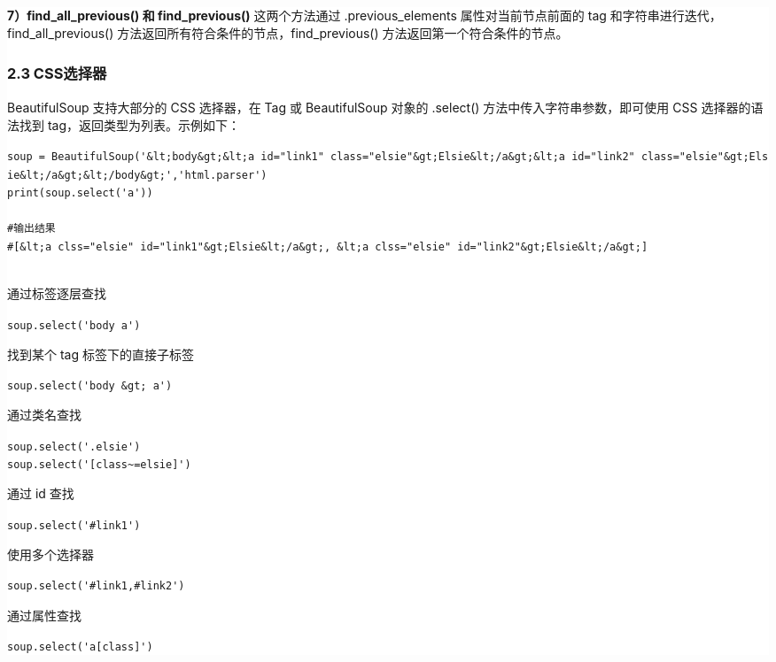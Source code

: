**7）find_all_previous() 和 find_previous()** 这两个方法通过 .previous_elements 属性对当前节点前面的 tag 和字符串进行迭代，find_all_previous() 方法返回所有符合条件的节点，find_previous() 方法返回第一个符合条件的节点。

### 2.3 CSS选择器

BeautifulSoup 支持大部分的 CSS 选择器，在 Tag 或 BeautifulSoup 对象的 .select() 方法中传入字符串参数，即可使用 CSS 选择器的语法找到 tag，返回类型为列表。示例如下：

```
soup = BeautifulSoup('&lt;body&gt;&lt;a id="link1" class="elsie"&gt;Elsie&lt;/a&gt;&lt;a id="link2" class="elsie"&gt;Elsie&lt;/a&gt;&lt;/body&gt;','html.parser')
print(soup.select('a'))

#输出结果
#[&lt;a clss="elsie" id="link1"&gt;Elsie&lt;/a&gt;, &lt;a clss="elsie" id="link2"&gt;Elsie&lt;/a&gt;]


```

通过标签逐层查找

```
soup.select('body a')

```

找到某个 tag 标签下的直接子标签

```
soup.select('body &gt; a')

```

通过类名查找

```
soup.select('.elsie')
soup.select('[class~=elsie]')

```

通过 id 查找

```
soup.select('#link1')

```

使用多个选择器

```
soup.select('#link1,#link2')

```

通过属性查找

```
soup.select('a[class]')

```
